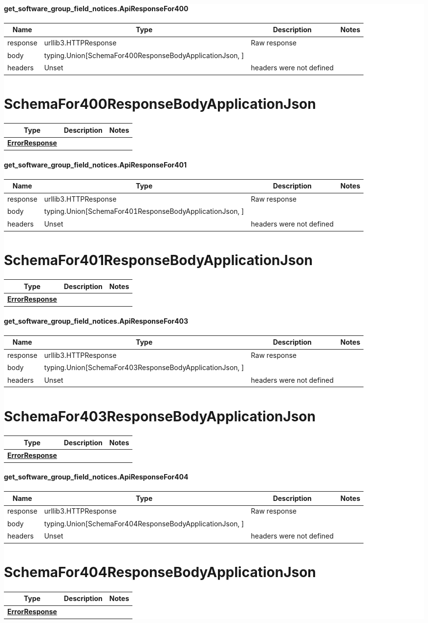 
#### get_software_group_field_notices.ApiResponseFor400
Name | Type | Description  | Notes
------------- | ------------- | ------------- | -------------
response | urllib3.HTTPResponse | Raw response |
body | typing.Union[SchemaFor400ResponseBodyApplicationJson, ] |  |
headers | Unset | headers were not defined |

# SchemaFor400ResponseBodyApplicationJson
Type | Description  | Notes
------------- | ------------- | -------------
[**ErrorResponse**](../../models/ErrorResponse.md) |  | 


#### get_software_group_field_notices.ApiResponseFor401
Name | Type | Description  | Notes
------------- | ------------- | ------------- | -------------
response | urllib3.HTTPResponse | Raw response |
body | typing.Union[SchemaFor401ResponseBodyApplicationJson, ] |  |
headers | Unset | headers were not defined |

# SchemaFor401ResponseBodyApplicationJson
Type | Description  | Notes
------------- | ------------- | -------------
[**ErrorResponse**](../../models/ErrorResponse.md) |  | 


#### get_software_group_field_notices.ApiResponseFor403
Name | Type | Description  | Notes
------------- | ------------- | ------------- | -------------
response | urllib3.HTTPResponse | Raw response |
body | typing.Union[SchemaFor403ResponseBodyApplicationJson, ] |  |
headers | Unset | headers were not defined |

# SchemaFor403ResponseBodyApplicationJson
Type | Description  | Notes
------------- | ------------- | -------------
[**ErrorResponse**](../../models/ErrorResponse.md) |  | 


#### get_software_group_field_notices.ApiResponseFor404
Name | Type | Description  | Notes
------------- | ------------- | ------------- | -------------
response | urllib3.HTTPResponse | Raw response |
body | typing.Union[SchemaFor404ResponseBodyApplicationJson, ] |  |
headers | Unset | headers were not defined |

# SchemaFor404ResponseBodyApplicationJson
Type | Description  | Notes
------------- | ------------- | -------------
[**ErrorResponse**](../../models/ErrorResponse.md) |  | 
